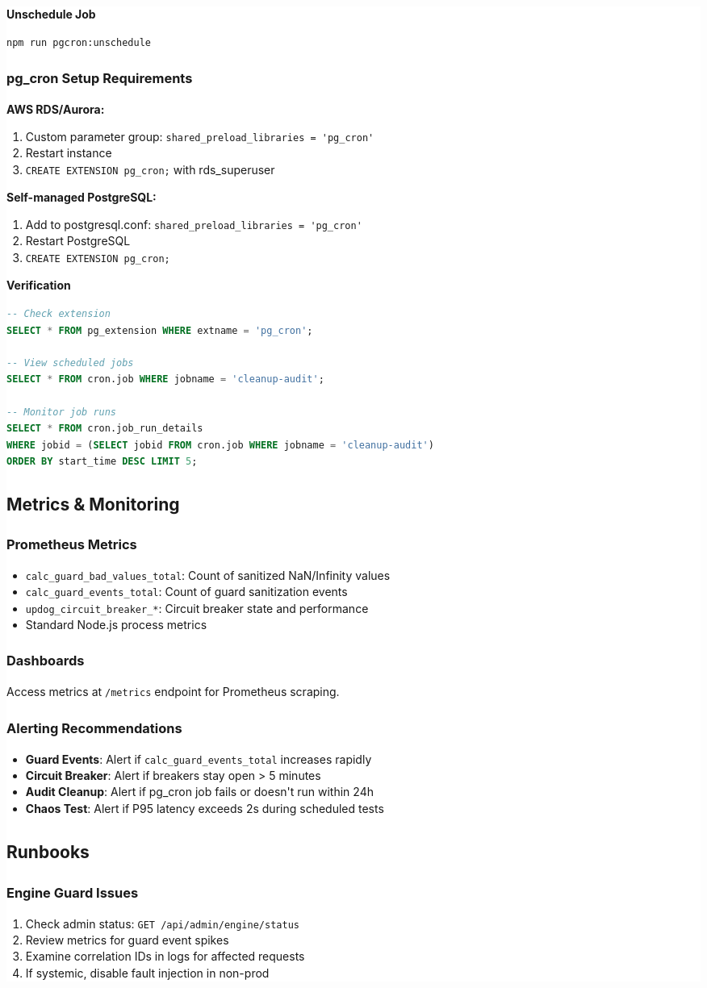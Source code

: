 **Unschedule Job**
```bash
npm run pgcron:unschedule
```

### pg_cron Setup Requirements

**AWS RDS/Aurora:**
1. Custom parameter group: `shared_preload_libraries = 'pg_cron'`
2. Restart instance
3. `CREATE EXTENSION pg_cron;` with rds_superuser

**Self-managed PostgreSQL:**
1. Add to postgresql.conf: `shared_preload_libraries = 'pg_cron'`
2. Restart PostgreSQL
3. `CREATE EXTENSION pg_cron;`

**Verification**
```sql
-- Check extension
SELECT * FROM pg_extension WHERE extname = 'pg_cron';

-- View scheduled jobs
SELECT * FROM cron.job WHERE jobname = 'cleanup-audit';

-- Monitor job runs
SELECT * FROM cron.job_run_details 
WHERE jobid = (SELECT jobid FROM cron.job WHERE jobname = 'cleanup-audit')
ORDER BY start_time DESC LIMIT 5;
```

## Metrics & Monitoring

### Prometheus Metrics
- `calc_guard_bad_values_total`: Count of sanitized NaN/Infinity values
- `calc_guard_events_total`: Count of guard sanitization events
- `updog_circuit_breaker_*`: Circuit breaker state and performance
- Standard Node.js process metrics

### Dashboards
Access metrics at `/metrics` endpoint for Prometheus scraping.

### Alerting Recommendations
- **Guard Events**: Alert if `calc_guard_events_total` increases rapidly
- **Circuit Breaker**: Alert if breakers stay open > 5 minutes
- **Audit Cleanup**: Alert if pg_cron job fails or doesn't run within 24h
- **Chaos Test**: Alert if P95 latency exceeds 2s during scheduled tests

## Runbooks

### Engine Guard Issues
1. Check admin status: `GET /api/admin/engine/status`
2. Review metrics for guard event spikes
3. Examine correlation IDs in logs for affected requests
4. If systemic, disable fault injection in non-prod
